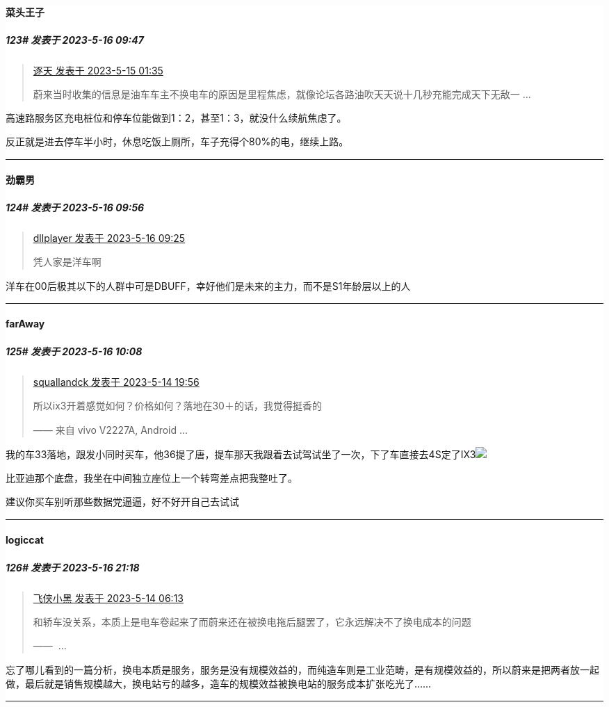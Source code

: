 ####  菜头王子  
##### 123#       发表于 2023-5-16 09:47

<blockquote><a href="httphttps://bbs.saraba1st.com/2b/forum.php?mod=redirect&amp;goto=findpost&amp;pid=60846646&amp;ptid=2134184" target="_blank">逐天 发表于 2023-5-15 01:35</a>

蔚来当时收集的信息是油车车主不换电车的原因是里程焦虑，就像论坛各路油吹天天说十几秒充能完成天下无敌一 ...</blockquote>
高速路服务区充电桩位和停车位能做到1：2，甚至1：3，就没什么续航焦虑了。

反正就是进去停车半小时，休息吃饭上厕所，车子充得个80%的电，继续上路。


*****

####  劲霸男  
##### 124#       发表于 2023-5-16 09:56

<blockquote><a href="httphttps://bbs.saraba1st.com/2b/forum.php?mod=redirect&amp;goto=findpost&amp;pid=60860091&amp;ptid=2134184" target="_blank">dllplayer 发表于 2023-5-16 09:25</a>

凭人家是洋车啊</blockquote>
洋车在00后极其以下的人群中可是DBUFF，幸好他们是未来的主力，而不是S1年龄层以上的人


*****

####  farAway  
##### 125#       发表于 2023-5-16 10:08

<blockquote><a href="httphttps://bbs.saraba1st.com/2b/forum.php?mod=redirect&amp;goto=findpost&amp;pid=60844031&amp;ptid=2134184" target="_blank">squallandck 发表于 2023-5-14 19:56</a>

所以ix3开着感觉如何？价格如何？落地在30＋的话，我觉得挺香的

—— 来自 vivo V2227A, Android ...</blockquote>
我的车33落地，跟发小同时买车，他36提了唐，提车那天我跟着去试驾试坐了一次，下了车直接去4S定了IX3<img src="https://static.saraba1st.com/image/smiley/face2017/065.png" referrerpolicy="no-referrer">

比亚迪那个底盘，我坐在中间独立座位上一个转弯差点把我整吐了。

建议你买车别听那些数据党逼逼，好不好开自己去试试


*****

####  logiccat  
##### 126#       发表于 2023-5-16 21:18

<blockquote><a href="httphttps://bbs.saraba1st.com/2b/forum.php?mod=redirect&amp;goto=findpost&amp;pid=60838603&amp;ptid=2134184" target="_blank">飞侠小黑 发表于 2023-5-14 06:13</a>

和轿车没关系，本质上是电车卷起来了而蔚来还在被换电拖后腿罢了，它永远解决不了换电成本的问题

——  ...</blockquote>
忘了哪儿看到的一篇分析，换电本质是服务，服务是没有规模效益的，而纯造车则是工业范畴，是有规模效益的，所以蔚来是把两者放一起做，最后就是销售规模越大，换电站亏的越多，造车的规模效益被换电站的服务成本扩张吃光了……


*****
